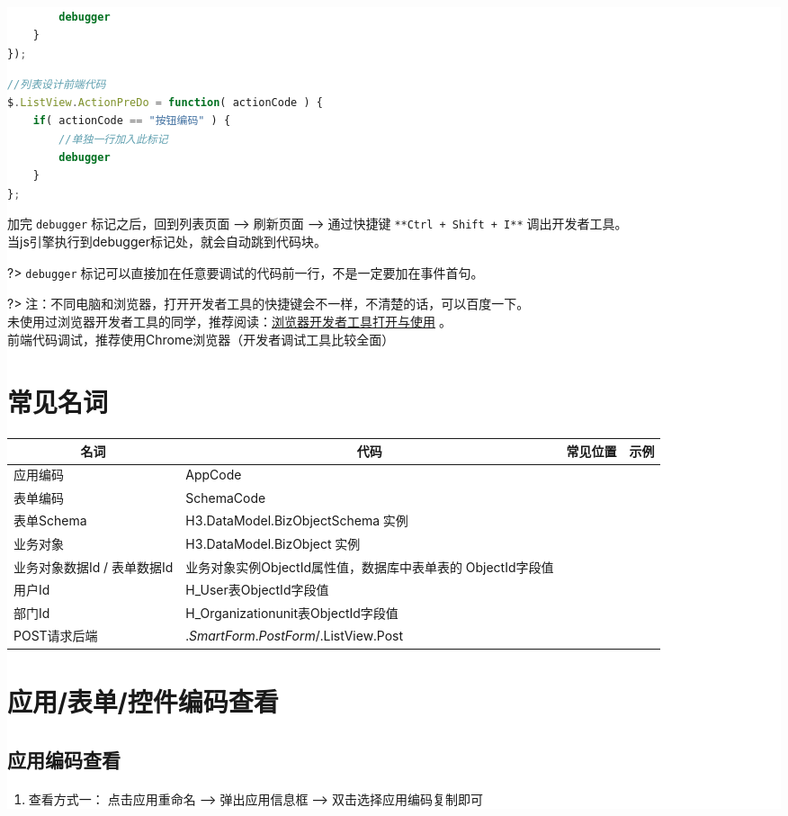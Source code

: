 ``` js
        debugger
    }
});
```

``` js
//列表设计前端代码
$.ListView.ActionPreDo = function( actionCode ) {
    if( actionCode == "按钮编码" ) {
        //单独一行加入此标记
        debugger
    }
};
```

加完 ```debugger``` 标记之后，回到列表页面 --> 刷新页面 --> 通过快捷键 ```**Ctrl + Shift + I**``` 调出开发者工具。<br/>当js引擎执行到debugger标记处，就会自动跳到代码块。

?> ```debugger``` 标记可以直接加在任意要调试的代码前一行，不是一定要加在事件首句。

?> 注：不同电脑和浏览器，打开开发者工具的快捷键会不一样，不清楚的话，可以百度一下。
<br/>未使用过浏览器开发者工具的同学，推荐阅读：[浏览器开发者工具打开与使用](https://developer.mozilla.org/zh-CN/docs/Learn/Common_questions/What_are_browser_developer_tools) 。
<br/>前端代码调试，推荐使用Chrome浏览器（开发者调试工具比较全面）


# 常见名词

| **名词**   | **代码**                               | **常见位置** | **示例** |
|----------|--------------------------------------|----------|--------|
| 应用编码     | AppCode                              |          |        |
| 表单编码     | SchemaCode                           |          |        |
| 表单Schema  | H3.DataModel.BizObjectSchema 实例     |          |        |
| 业务对象    | H3.DataModel.BizObject 实例           |          |        |
| 业务对象数据Id / 表单数据Id | 业务对象实例ObjectId属性值，数据库中表单表的 ObjectId字段值             |          |        |
| 用户Id     | H_User表ObjectId字段值            |          |        |
| 部门Id     | H_Organizationunit表ObjectId字段值                 |          |        |
| POST请求后端 | $.SmartForm.PostForm/$.ListView.Post |          |        |

# 应用/表单/控件编码查看

## 应用编码查看

1. 查看方式一：
点击应用重命名 --> 弹出应用信息框 --> 双击选择应用编码复制即可
